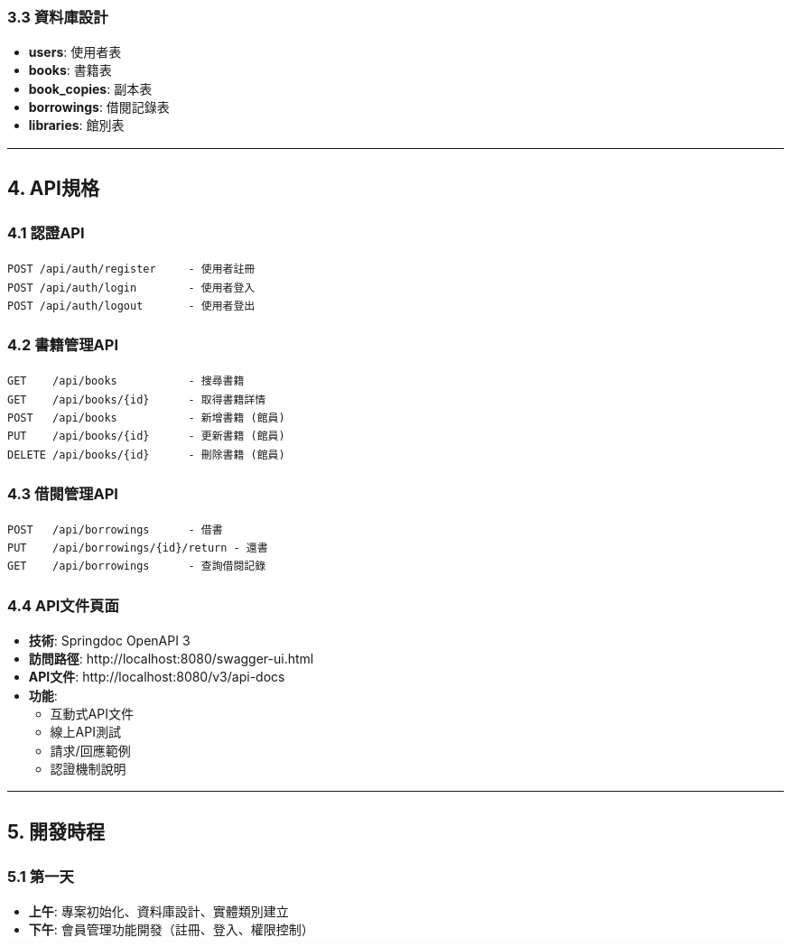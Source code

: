 ### 3.3 資料庫設計
- **users**: 使用者表
- **books**: 書籍表
- **book_copies**: 副本表
- **borrowings**: 借閱記錄表
- **libraries**: 館別表

---

## 4. API規格

### 4.1 認證API
```
POST /api/auth/register     - 使用者註冊
POST /api/auth/login        - 使用者登入
POST /api/auth/logout       - 使用者登出
```

### 4.2 書籍管理API
```
GET    /api/books           - 搜尋書籍
GET    /api/books/{id}      - 取得書籍詳情
POST   /api/books           - 新增書籍 (館員)
PUT    /api/books/{id}      - 更新書籍 (館員)
DELETE /api/books/{id}      - 刪除書籍 (館員)
```

### 4.3 借閱管理API
```
POST   /api/borrowings      - 借書
PUT    /api/borrowings/{id}/return - 還書
GET    /api/borrowings      - 查詢借閱記錄
```

### 4.4 API文件頁面
- **技術**: Springdoc OpenAPI 3
- **訪問路徑**: http://localhost:8080/swagger-ui.html
- **API文件**: http://localhost:8080/v3/api-docs
- **功能**:
  - 互動式API文件
  - 線上API測試
  - 請求/回應範例
  - 認證機制說明

---

## 5. 開發時程

### 5.1 第一天
- **上午**: 專案初始化、資料庫設計、實體類別建立
- **下午**: 會員管理功能開發（註冊、登入、權限控制）
